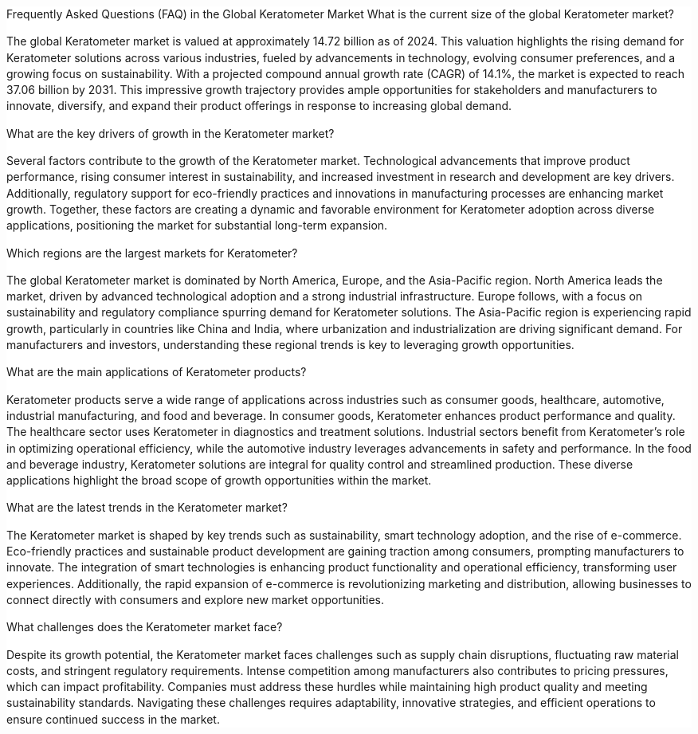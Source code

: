 Frequently Asked Questions (FAQ) in the Global Keratometer Market
What is the current size of the global Keratometer market?

The global Keratometer market is valued at approximately 14.72 billion as of 2024. This valuation highlights the rising demand for Keratometer solutions across various industries, fueled by advancements in technology, evolving consumer preferences, and a growing focus on sustainability. With a projected compound annual growth rate (CAGR) of 14.1%, the market is expected to reach 37.06 billion by 2031. This impressive growth trajectory provides ample opportunities for stakeholders and manufacturers to innovate, diversify, and expand their product offerings in response to increasing global demand.

What are the key drivers of growth in the Keratometer market?

Several factors contribute to the growth of the Keratometer market. Technological advancements that improve product performance, rising consumer interest in sustainability, and increased investment in research and development are key drivers. Additionally, regulatory support for eco-friendly practices and innovations in manufacturing processes are enhancing market growth. Together, these factors are creating a dynamic and favorable environment for Keratometer adoption across diverse applications, positioning the market for substantial long-term expansion.

Which regions are the largest markets for Keratometer?

The global Keratometer market is dominated by North America, Europe, and the Asia-Pacific region. North America leads the market, driven by advanced technological adoption and a strong industrial infrastructure. Europe follows, with a focus on sustainability and regulatory compliance spurring demand for Keratometer solutions. The Asia-Pacific region is experiencing rapid growth, particularly in countries like China and India, where urbanization and industrialization are driving significant demand. For manufacturers and investors, understanding these regional trends is key to leveraging growth opportunities.

What are the main applications of Keratometer products?

Keratometer products serve a wide range of applications across industries such as consumer goods, healthcare, automotive, industrial manufacturing, and food and beverage. In consumer goods, Keratometer enhances product performance and quality. The healthcare sector uses Keratometer in diagnostics and treatment solutions. Industrial sectors benefit from Keratometer’s role in optimizing operational efficiency, while the automotive industry leverages advancements in safety and performance. In the food and beverage industry, Keratometer solutions are integral for quality control and streamlined production. These diverse applications highlight the broad scope of growth opportunities within the market.

What are the latest trends in the Keratometer market?

The Keratometer market is shaped by key trends such as sustainability, smart technology adoption, and the rise of e-commerce. Eco-friendly practices and sustainable product development are gaining traction among consumers, prompting manufacturers to innovate. The integration of smart technologies is enhancing product functionality and operational efficiency, transforming user experiences. Additionally, the rapid expansion of e-commerce is revolutionizing marketing and distribution, allowing businesses to connect directly with consumers and explore new market opportunities.

What challenges does the Keratometer market face?

Despite its growth potential, the Keratometer market faces challenges such as supply chain disruptions, fluctuating raw material costs, and stringent regulatory requirements. Intense competition among manufacturers also contributes to pricing pressures, which can impact profitability. Companies must address these hurdles while maintaining high product quality and meeting sustainability standards. Navigating these challenges requires adaptability, innovative strategies, and efficient operations to ensure continued success in the market.

